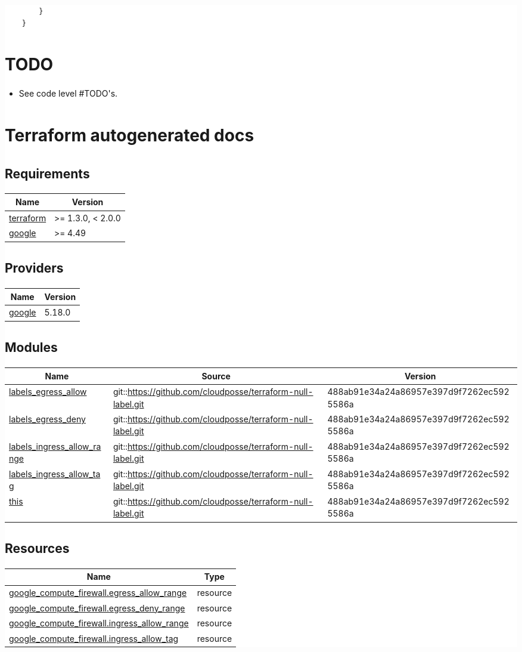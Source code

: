 ```hcl
        }
    }
```

# TODO
- See code level #TODO's.

# Terraform autogenerated docs


## Requirements

| Name | Version |
|------|---------|
| <a name="requirement_terraform"></a> [terraform](#requirement\_terraform) | >= 1.3.0, < 2.0.0 |
| <a name="requirement_google"></a> [google](#requirement\_google) | >= 4.49 |

## Providers

| Name | Version |
|------|---------|
| <a name="provider_google"></a> [google](#provider\_google) | 5.18.0 |

## Modules

| Name | Source | Version |
|------|--------|---------|
| <a name="module_labels_egress_allow"></a> [labels\_egress\_allow](#module\_labels\_egress\_allow) | git::https://github.com/cloudposse/terraform-null-label.git | 488ab91e34a24a86957e397d9f7262ec5925586a |
| <a name="module_labels_egress_deny"></a> [labels\_egress\_deny](#module\_labels\_egress\_deny) | git::https://github.com/cloudposse/terraform-null-label.git | 488ab91e34a24a86957e397d9f7262ec5925586a |
| <a name="module_labels_ingress_allow_range"></a> [labels\_ingress\_allow\_range](#module\_labels\_ingress\_allow\_range) | git::https://github.com/cloudposse/terraform-null-label.git | 488ab91e34a24a86957e397d9f7262ec5925586a |
| <a name="module_labels_ingress_allow_tag"></a> [labels\_ingress\_allow\_tag](#module\_labels\_ingress\_allow\_tag) | git::https://github.com/cloudposse/terraform-null-label.git | 488ab91e34a24a86957e397d9f7262ec5925586a |
| <a name="module_this"></a> [this](#module\_this) | git::https://github.com/cloudposse/terraform-null-label.git | 488ab91e34a24a86957e397d9f7262ec5925586a |

## Resources

| Name | Type |
|------|------|
| [google_compute_firewall.egress_allow_range](https://registry.terraform.io/providers/hashicorp/google/latest/docs/resources/compute_firewall) | resource |
| [google_compute_firewall.egress_deny_range](https://registry.terraform.io/providers/hashicorp/google/latest/docs/resources/compute_firewall) | resource |
| [google_compute_firewall.ingress_allow_range](https://registry.terraform.io/providers/hashicorp/google/latest/docs/resources/compute_firewall) | resource |
| [google_compute_firewall.ingress_allow_tag](https://registry.terraform.io/providers/hashicorp/google/latest/docs/resources/compute_firewall) | resource |
